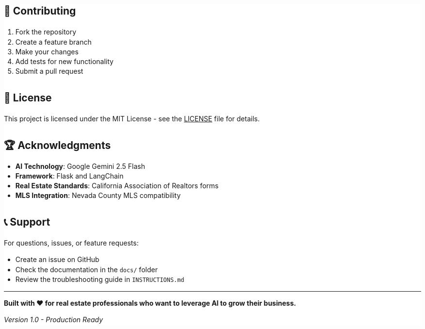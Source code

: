 ## 🤝 Contributing

1. Fork the repository
2. Create a feature branch
3. Make your changes
4. Add tests for new functionality
5. Submit a pull request

## 📄 License

This project is licensed under the MIT License - see the [LICENSE](LICENSE) file for details.

## 🏆 Acknowledgments

- **AI Technology**: Google Gemini 2.5 Flash
- **Framework**: Flask and LangChain
- **Real Estate Standards**: California Association of Realtors forms
- **MLS Integration**: Nevada County MLS compatibility

## 📞 Support

For questions, issues, or feature requests:
- Create an issue on GitHub
- Check the documentation in the `docs/` folder
- Review the troubleshooting guide in `INSTRUCTIONS.md`

---

**Built with ❤️ for real estate professionals who want to leverage AI to grow their business.**

*Version 1.0 - Production Ready*